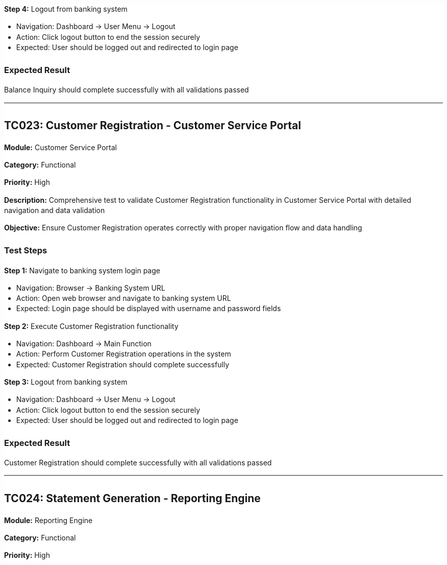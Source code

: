 **Step 4:** Logout from banking system
- Navigation: Dashboard -> User Menu -> Logout
- Action: Click logout button to end the session securely
- Expected: User should be logged out and redirected to login page

### Expected Result

Balance Inquiry should complete successfully with all validations passed

---

## TC023: Customer Registration - Customer Service Portal

**Module:** Customer Service Portal

**Category:** Functional

**Priority:** High

**Description:** Comprehensive test to validate Customer Registration functionality in Customer Service Portal with detailed navigation and data validation

**Objective:** Ensure Customer Registration operates correctly with proper navigation flow and data handling

### Test Steps

**Step 1:** Navigate to banking system login page
- Navigation: Browser -> Banking System URL
- Action: Open web browser and navigate to banking system URL
- Expected: Login page should be displayed with username and password fields

**Step 2:** Execute Customer Registration functionality
- Navigation: Dashboard -> Main Function
- Action: Perform Customer Registration operations in the system
- Expected: Customer Registration should complete successfully

**Step 3:** Logout from banking system
- Navigation: Dashboard -> User Menu -> Logout
- Action: Click logout button to end the session securely
- Expected: User should be logged out and redirected to login page

### Expected Result

Customer Registration should complete successfully with all validations passed

---

## TC024: Statement Generation - Reporting Engine

**Module:** Reporting Engine

**Category:** Functional

**Priority:** High
